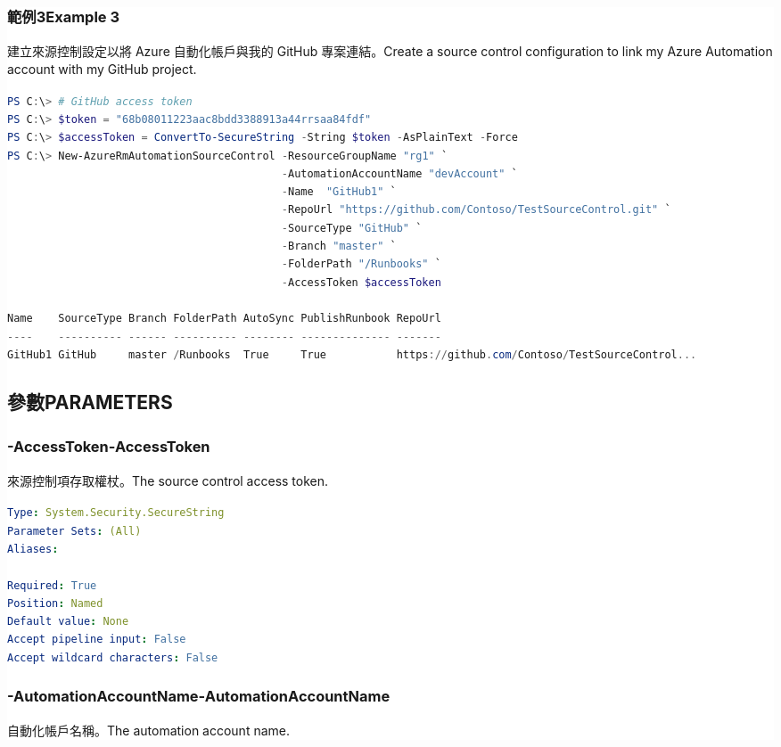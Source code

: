 ### <span data-ttu-id="672d5-113">範例3</span><span class="sxs-lookup"><span data-stu-id="672d5-113">Example 3</span></span>
<span data-ttu-id="672d5-114">建立來源控制設定以將 Azure 自動化帳戶與我的 GitHub 專案連結。</span><span class="sxs-lookup"><span data-stu-id="672d5-114">Create a source control configuration to link my Azure Automation account with my GitHub project.</span></span>


```powershell
PS C:\> # GitHub access token
PS C:\> $token = "68b08011223aac8bdd3388913a44rrsaa84fdf"
PS C:\> $accessToken = ConvertTo-SecureString -String $token -AsPlainText -Force 
PS C:\> New-AzureRmAutomationSourceControl -ResourceGroupName "rg1" `
                                           -AutomationAccountName "devAccount" `
                                           -Name  "GitHub1" `
                                           -RepoUrl "https://github.com/Contoso/TestSourceControl.git" `
                                           -SourceType "GitHub" `
                                           -Branch "master" `
                                           -FolderPath "/Runbooks" `
                                           -AccessToken $accessToken

Name    SourceType Branch FolderPath AutoSync PublishRunbook RepoUrl
----    ---------- ------ ---------- -------- -------------- -------
GitHub1 GitHub     master /Runbooks  True     True           https://github.com/Contoso/TestSourceControl...
```

## <span data-ttu-id="672d5-115">參數</span><span class="sxs-lookup"><span data-stu-id="672d5-115">PARAMETERS</span></span>

### <span data-ttu-id="672d5-116">-AccessToken</span><span class="sxs-lookup"><span data-stu-id="672d5-116">-AccessToken</span></span>
<span data-ttu-id="672d5-117">來源控制項存取權杖。</span><span class="sxs-lookup"><span data-stu-id="672d5-117">The source control access token.</span></span>

```yaml
Type: System.Security.SecureString
Parameter Sets: (All)
Aliases:

Required: True
Position: Named
Default value: None
Accept pipeline input: False
Accept wildcard characters: False
```

### <span data-ttu-id="672d5-118">-AutomationAccountName</span><span class="sxs-lookup"><span data-stu-id="672d5-118">-AutomationAccountName</span></span>
<span data-ttu-id="672d5-119">自動化帳戶名稱。</span><span class="sxs-lookup"><span data-stu-id="672d5-119">The automation account name.</span></span>
